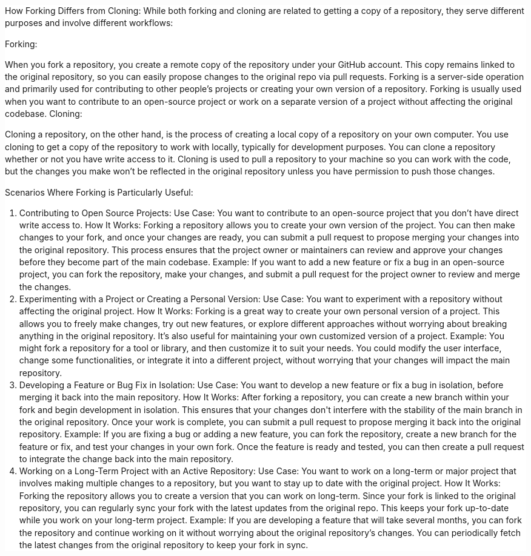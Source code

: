 How Forking Differs from Cloning:
While both forking and cloning are related to getting a copy of a repository, they serve different purposes and involve different workflows:

Forking:

When you fork a repository, you create a remote copy of the repository under your GitHub account. This copy remains linked to the original repository, so you can easily propose changes to the original repo via pull requests. Forking is a server-side operation and primarily used for contributing to other people’s projects or creating your own version of a repository.
Forking is usually used when you want to contribute to an open-source project or work on a separate version of a project without affecting the original codebase.
Cloning:

Cloning a repository, on the other hand, is the process of creating a local copy of a repository on your own computer. You use cloning to get a copy of the repository to work with locally, typically for development purposes. You can clone a repository whether or not you have write access to it.
Cloning is used to pull a repository to your machine so you can work with the code, but the changes you make won’t be reflected in the original repository unless you have permission to push those changes.

Scenarios Where Forking is Particularly Useful:
1. Contributing to Open Source Projects:
Use Case: You want to contribute to an open-source project that you don’t have direct write access to.
How It Works: Forking a repository allows you to create your own version of the project. You can then make changes to your fork, and once your changes are ready, you can submit a pull request to propose merging your changes into the original repository. This process ensures that the project owner or maintainers can review and approve your changes before they become part of the main codebase.
Example:
If you want to add a new feature or fix a bug in an open-source project, you can fork the repository, make your changes, and submit a pull request for the project owner to review and merge the changes.
2. Experimenting with a Project or Creating a Personal Version:
Use Case: You want to experiment with a repository without affecting the original project.
How It Works: Forking is a great way to create your own personal version of a project. This allows you to freely make changes, try out new features, or explore different approaches without worrying about breaking anything in the original repository. It’s also useful for maintaining your own customized version of a project.
Example:
You might fork a repository for a tool or library, and then customize it to suit your needs. You could modify the user interface, change some functionalities, or integrate it into a different project, without worrying that your changes will impact the main repository.
3. Developing a Feature or Bug Fix in Isolation:
Use Case: You want to develop a new feature or fix a bug in isolation, before merging it back into the main repository.
How It Works: After forking a repository, you can create a new branch within your fork and begin development in isolation. This ensures that your changes don't interfere with the stability of the main branch in the original repository. Once your work is complete, you can submit a pull request to propose merging it back into the original repository.
Example:
If you are fixing a bug or adding a new feature, you can fork the repository, create a new branch for the feature or fix, and test your changes in your own fork. Once the feature is ready and tested, you can then create a pull request to integrate the change back into the main repository.
4. Working on a Long-Term Project with an Active Repository:
Use Case: You want to work on a long-term or major project that involves making multiple changes to a repository, but you want to stay up to date with the original project.
How It Works: Forking the repository allows you to create a version that you can work on long-term. Since your fork is linked to the original repository, you can regularly sync your fork with the latest updates from the original repo. This keeps your fork up-to-date while you work on your long-term project.
Example:
If you are developing a feature that will take several months, you can fork the repository and continue working on it without worrying about the original repository’s changes. You can periodically fetch the latest changes from the original repository to keep your fork in sync.